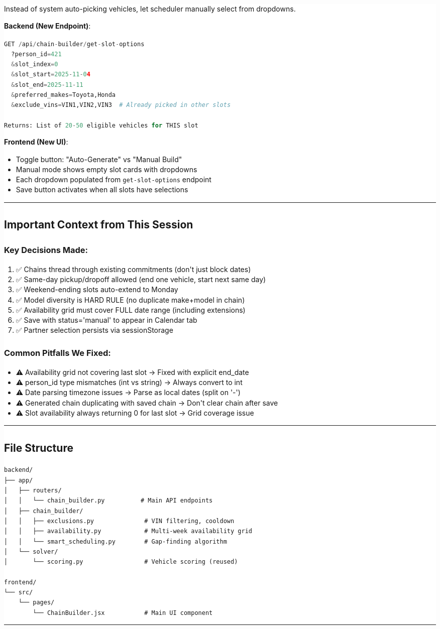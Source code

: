 Instead of system auto-picking vehicles, let scheduler manually select from dropdowns.

**Backend (New Endpoint)**:
```python
GET /api/chain-builder/get-slot-options
  ?person_id=421
  &slot_index=0
  &slot_start=2025-11-04
  &slot_end=2025-11-11
  &preferred_makes=Toyota,Honda
  &exclude_vins=VIN1,VIN2,VIN3  # Already picked in other slots

Returns: List of 20-50 eligible vehicles for THIS slot
```

**Frontend (New UI)**:
- Toggle button: "Auto-Generate" vs "Manual Build"
- Manual mode shows empty slot cards with dropdowns
- Each dropdown populated from `get-slot-options` endpoint
- Save button activates when all slots have selections

---

## Important Context from This Session

### **Key Decisions Made**:
1. ✅ Chains thread through existing commitments (don't just block dates)
2. ✅ Same-day pickup/dropoff allowed (end one vehicle, start next same day)
3. ✅ Weekend-ending slots auto-extend to Monday
4. ✅ Model diversity is HARD RULE (no duplicate make+model in chain)
5. ✅ Availability grid must cover FULL date range (including extensions)
6. ✅ Save with status='manual' to appear in Calendar tab
7. ✅ Partner selection persists via sessionStorage

### **Common Pitfalls We Fixed**:
- ⚠️ Availability grid not covering last slot → Fixed with explicit end_date
- ⚠️ person_id type mismatches (int vs string) → Always convert to int
- ⚠️ Date parsing timezone issues → Parse as local dates (split on '-')
- ⚠️ Generated chain duplicating with saved chain → Don't clear chain after save
- ⚠️ Slot availability always returning 0 for last slot → Grid coverage issue

---

## File Structure

```
backend/
├── app/
│   ├── routers/
│   │   └── chain_builder.py          # Main API endpoints
│   ├── chain_builder/
│   │   ├── exclusions.py              # VIN filtering, cooldown
│   │   ├── availability.py            # Multi-week availability grid
│   │   └── smart_scheduling.py        # Gap-finding algorithm
│   └── solver/
│       └── scoring.py                 # Vehicle scoring (reused)

frontend/
└── src/
    └── pages/
        └── ChainBuilder.jsx           # Main UI component
```

---